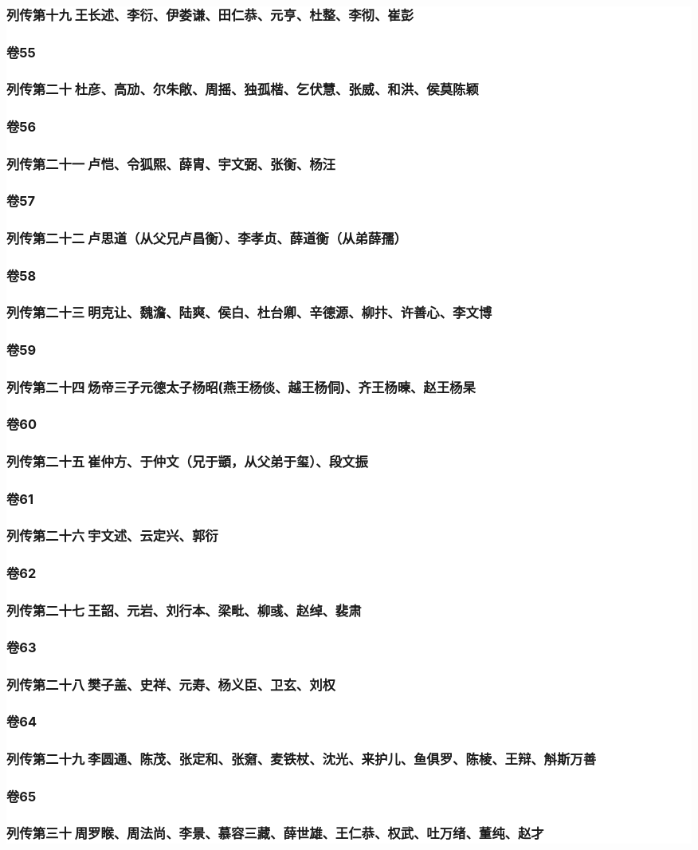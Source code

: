 ### 列传第十九 王长述、李衍、伊娄谦、田仁恭、元亨、杜整、李彻、崔彭

### 卷55

### 列传第二十 杜彦、高劢、尔朱敞、周摇、独孤楷、乞伏慧、张威、和洪、侯莫陈颖

### 卷56

### 列传第二十一 卢恺、令狐熙、薛胄、宇文弼、张衡、杨汪

### 卷57

### 列传第二十二 卢思道（从父兄卢昌衡）、李孝贞、薛道衡（从弟薛孺）

### 卷58

### 列传第二十三 明克让、魏澹、陆爽、侯白、杜台卿、辛德源、柳抃、许善心、李文博

### 卷59

### 列传第二十四 炀帝三子元德太子杨昭(燕王杨倓、越王杨侗)、齐王杨暕、赵王杨杲

### 卷60

### 列传第二十五 崔仲方、于仲文（兄于顗，从父弟于玺）、段文振

### 卷61

### 列传第二十六 宇文述、云定兴、郭衍

### 卷62

### 列传第二十七 王韶、元岩、刘行本、梁毗、柳彧、赵绰、裴肃

### 卷63

### 列传第二十八 樊子盖、史祥、元寿、杨义臣、卫玄、刘权

### 卷64

### 列传第二十九 李圆通、陈茂、张定和、张奫、麦铁杖、沈光、来护儿、鱼俱罗、陈棱、王辩、斛斯万善

### 卷65

### 列传第三十 周罗睺、周法尚、李景、慕容三藏、薛世雄、王仁恭、权武、吐万绪、董纯、赵才
